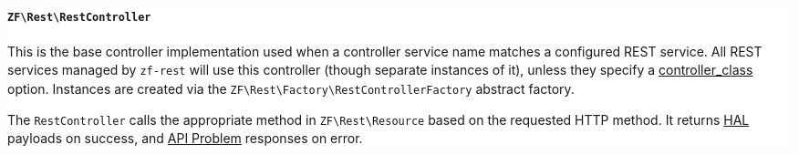 #### `ZF\Rest\RestController`

This is the base controller implementation used when a controller service name matches a configured
REST service. All REST services managed by `zf-rest` will use this controller (though separate
instances of it), unless they specify a [controller_class](#subkeycontrollerclassoptional) option.
Instances are created via the `ZF\Rest\Factory\RestControllerFactory` abstract factory.

The `RestController` calls the appropriate method in `ZF\Rest\Resource` based on the requested HTTP
method. It returns [HAL](https://github.com/zfcampus/zf-hal) payloads on success, and [API
Problem](https://github.com/zfcampus/zf-api-problem) responses on error.
